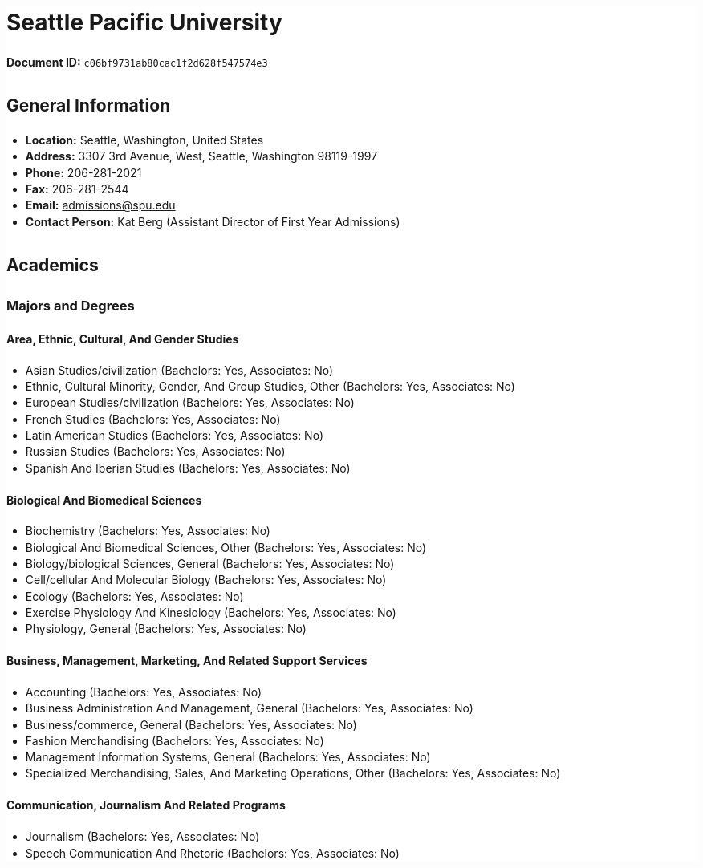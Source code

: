 # Seattle Pacific University

**Document ID:** `c06bf9731ab80cac1f2d628f547574e3`

## General Information

- **Location:** Seattle, Washington, United States
- **Address:** 3307 3rd Avenue, West, Seattle, Washington 98119-1997
- **Phone:** 206-281-2021
- **Fax:** 206-281-2544
- **Email:** admissions@spu.edu
- **Contact Person:** Kat Berg (Assistant Director of First Year Admissions)

## Academics

### Majors and Degrees

#### Area, Ethnic, Cultural, And Gender Studies

- Asian Studies/civilization (Bachelors: Yes, Associates: No)
- Ethnic, Cultural Minority, Gender, And Group Studies, Other (Bachelors: Yes, Associates: No)
- European Studies/civilization (Bachelors: Yes, Associates: No)
- French Studies (Bachelors: Yes, Associates: No)
- Latin American Studies (Bachelors: Yes, Associates: No)
- Russian Studies (Bachelors: Yes, Associates: No)
- Spanish And Iberian Studies (Bachelors: Yes, Associates: No)

#### Biological And Biomedical Sciences

- Biochemistry (Bachelors: Yes, Associates: No)
- Biological And Biomedical Sciences, Other (Bachelors: Yes, Associates: No)
- Biology/biological Sciences, General (Bachelors: Yes, Associates: No)
- Cell/cellular And Molecular Biology (Bachelors: Yes, Associates: No)
- Ecology (Bachelors: Yes, Associates: No)
- Exercise Physiology And Kinesiology (Bachelors: Yes, Associates: No)
- Physiology, General (Bachelors: Yes, Associates: No)

#### Business, Management, Marketing, And Related Support Services

- Accounting (Bachelors: Yes, Associates: No)
- Business Administration And Management, General (Bachelors: Yes, Associates: No)
- Business/commerce, General (Bachelors: Yes, Associates: No)
- Fashion Merchandising (Bachelors: Yes, Associates: No)
- Management Information Systems, General (Bachelors: Yes, Associates: No)
- Specialized Merchandising, Sales, And Marketing Operations, Other (Bachelors: Yes, Associates: No)

#### Communication, Journalism And Related Programs

- Journalism (Bachelors: Yes, Associates: No)
- Speech Communication And Rhetoric (Bachelors: Yes, Associates: No)
